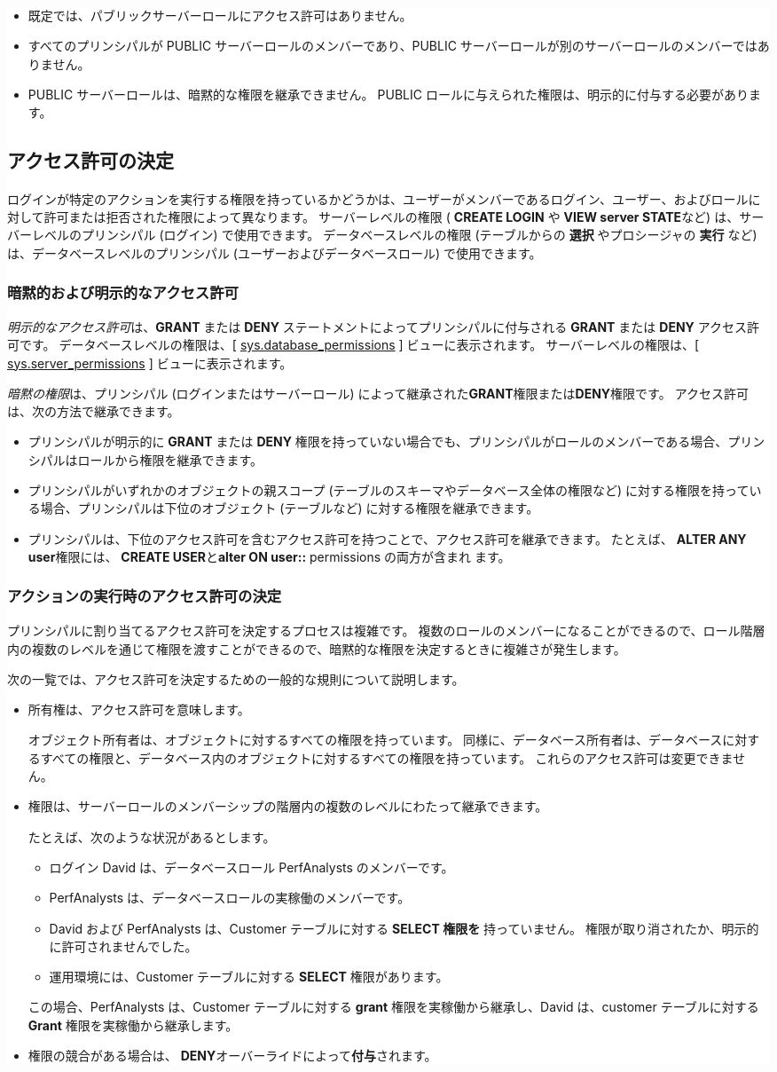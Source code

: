 -   既定では、パブリックサーバーロールにアクセス許可はありません。

-   すべてのプリンシパルが PUBLIC サーバーロールのメンバーであり、PUBLIC サーバーロールが別のサーバーロールのメンバーではありません。

-   PUBLIC サーバーロールは、暗黙的な権限を継承できません。 PUBLIC ロールに与えられた権限は、明示的に付与する必要があります。

## <a name="determining-permissions"></a><a name="BackupProc"></a>アクセス許可の決定
ログインが特定のアクションを実行する権限を持っているかどうかは、ユーザーがメンバーであるログイン、ユーザー、およびロールに対して許可または拒否された権限によって異なります。 サーバーレベルの権限 ( **CREATE LOGIN** や **VIEW server STATE**など) は、サーバーレベルのプリンシパル (ログイン) で使用できます。 データベースレベルの権限 (テーブルからの **選択** やプロシージャの **実行** など) は、データベースレベルのプリンシパル (ユーザーおよびデータベースロール) で使用できます。

### <a name="implicit-and-explicit-permissions"></a>暗黙的および明示的なアクセス許可
*明示的なアクセス許可*は、**GRANT** または **DENY** ステートメントによってプリンシパルに付与される **GRANT** または **DENY** アクセス許可です。 データベースレベルの権限は、[ [sys.database_permissions](../relational-databases/system-catalog-views/sys-database-permissions-transact-sql.md) ] ビューに表示されます。 サーバーレベルの権限は、[ [sys.server_permissions](../relational-databases/system-catalog-views/sys-server-permissions-transact-sql.md) ] ビューに表示されます。

*暗黙の権限*は、プリンシパル (ログインまたはサーバーロール) によって継承された**GRANT**権限または**DENY**権限です。 アクセス許可は、次の方法で継承できます。

-   プリンシパルが明示的に **GRANT** または **DENY** 権限を持っていない場合でも、プリンシパルがロールのメンバーである場合、プリンシパルはロールから権限を継承できます。

-   プリンシパルがいずれかのオブジェクトの親スコープ (テーブルのスキーマやデータベース全体の権限など) に対する権限を持っている場合、プリンシパルは下位のオブジェクト (テーブルなど) に対する権限を継承できます。

-   プリンシパルは、下位のアクセス許可を含むアクセス許可を持つことで、アクセス許可を継承できます。 たとえば、 **ALTER ANY user**権限には、 **CREATE USER**と**alter ON user::** permissions の両方が含まれ _<name>_ ます。

### <a name="determining-permissions-when-performing-actions"></a>アクションの実行時のアクセス許可の決定
プリンシパルに割り当てるアクセス許可を決定するプロセスは複雑です。 複数のロールのメンバーになることができるので、ロール階層内の複数のレベルを通じて権限を渡すことができるので、暗黙的な権限を決定するときに複雑さが発生します。

次の一覧では、アクセス許可を決定するための一般的な規則について説明します。

-   所有権は、アクセス許可を意味します。

    オブジェクト所有者は、オブジェクトに対するすべての権限を持っています。 同様に、データベース所有者は、データベースに対するすべての権限と、データベース内のオブジェクトに対するすべての権限を持っています。 これらのアクセス許可は変更できません。

-   権限は、サーバーロールのメンバーシップの階層内の複数のレベルにわたって継承できます。

    たとえば、次のような状況があるとします。

    -   ログイン David は、データベースロール PerfAnalysts のメンバーです。

    -   PerfAnalysts は、データベースロールの実稼働のメンバーです。

    -   David および PerfAnalysts は、Customer テーブルに対する **SELECT 権限を** 持っていません。 権限が取り消されたか、明示的に許可されませんでした。

    -   運用環境には、Customer テーブルに対する **SELECT** 権限があります。

    この場合、PerfAnalysts は、Customer テーブルに対する **grant** 権限を実稼働から継承し、David は、customer テーブルに対する **Grant** 権限を実稼働から継承します。

-   権限の競合がある場合は、 **DENY**オーバーライドによって**付与**されます。
